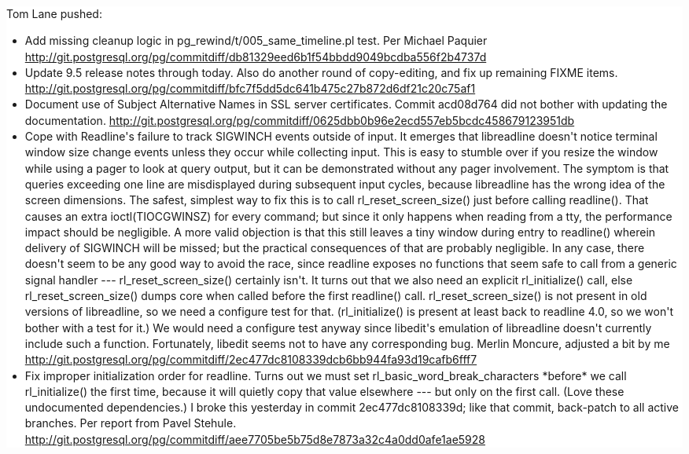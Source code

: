 </ul>

<p>Tom Lane pushed:</p>

<ul>

<li>Add missing cleanup logic in pg_rewind/t/005_same_timeline.pl test. Per Michael Paquier <a target="_blank" href="http://git.postgresql.org/pg/commitdiff/db81329eed6b1f54bbdd9049bcdba556f2b4737d">http://git.postgresql.org/pg/commitdiff/db81329eed6b1f54bbdd9049bcdba556f2b4737d</a></li>

<li>Update 9.5 release notes through today. Also do another round of copy-editing, and fix up remaining FIXME items. <a target="_blank" href="http://git.postgresql.org/pg/commitdiff/bfc7f5dd5dc641b475c27b872d6df21c20c75af1">http://git.postgresql.org/pg/commitdiff/bfc7f5dd5dc641b475c27b872d6df21c20c75af1</a></li>

<li>Document use of Subject Alternative Names in SSL server certificates. Commit acd08d764 did not bother with updating the documentation. <a target="_blank" href="http://git.postgresql.org/pg/commitdiff/0625dbb0b96e2ecd557eb5bcdc458679123951db">http://git.postgresql.org/pg/commitdiff/0625dbb0b96e2ecd557eb5bcdc458679123951db</a></li>

<li>Cope with Readline's failure to track SIGWINCH events outside of input. It emerges that libreadline doesn't notice terminal window size change events unless they occur while collecting input. This is easy to stumble over if you resize the window while using a pager to look at query output, but it can be demonstrated without any pager involvement. The symptom is that queries exceeding one line are misdisplayed during subsequent input cycles, because libreadline has the wrong idea of the screen dimensions. The safest, simplest way to fix this is to call rl_reset_screen_size() just before calling readline(). That causes an extra ioctl(TIOCGWINSZ) for every command; but since it only happens when reading from a tty, the performance impact should be negligible. A more valid objection is that this still leaves a tiny window during entry to readline() wherein delivery of SIGWINCH will be missed; but the practical consequences of that are probably negligible. In any case, there doesn't seem to be any good way to avoid the race, since readline exposes no functions that seem safe to call from a generic signal handler --- rl_reset_screen_size() certainly isn't. It turns out that we also need an explicit rl_initialize() call, else rl_reset_screen_size() dumps core when called before the first readline() call. rl_reset_screen_size() is not present in old versions of libreadline, so we need a configure test for that. (rl_initialize() is present at least back to readline 4.0, so we won't bother with a test for it.) We would need a configure test anyway since libedit's emulation of libreadline doesn't currently include such a function. Fortunately, libedit seems not to have any corresponding bug. Merlin Moncure, adjusted a bit by me <a target="_blank" href="http://git.postgresql.org/pg/commitdiff/2ec477dc8108339dcb6bb944fa93d19cafb6fff7">http://git.postgresql.org/pg/commitdiff/2ec477dc8108339dcb6bb944fa93d19cafb6fff7</a></li>

<li>Fix improper initialization order for readline. Turns out we must set rl_basic_word_break_characters *before* we call rl_initialize() the first time, because it will quietly copy that value elsewhere --- but only on the first call. (Love these undocumented dependencies.) I broke this yesterday in commit 2ec477dc8108339d; like that commit, back-patch to all active branches. Per report from Pavel Stehule. <a target="_blank" href="http://git.postgresql.org/pg/commitdiff/aee7705be5b75d8e7873a32c4a0dd0afe1ae5928">http://git.postgresql.org/pg/commitdiff/aee7705be5b75d8e7873a32c4a0dd0afe1ae5928</a></li>
